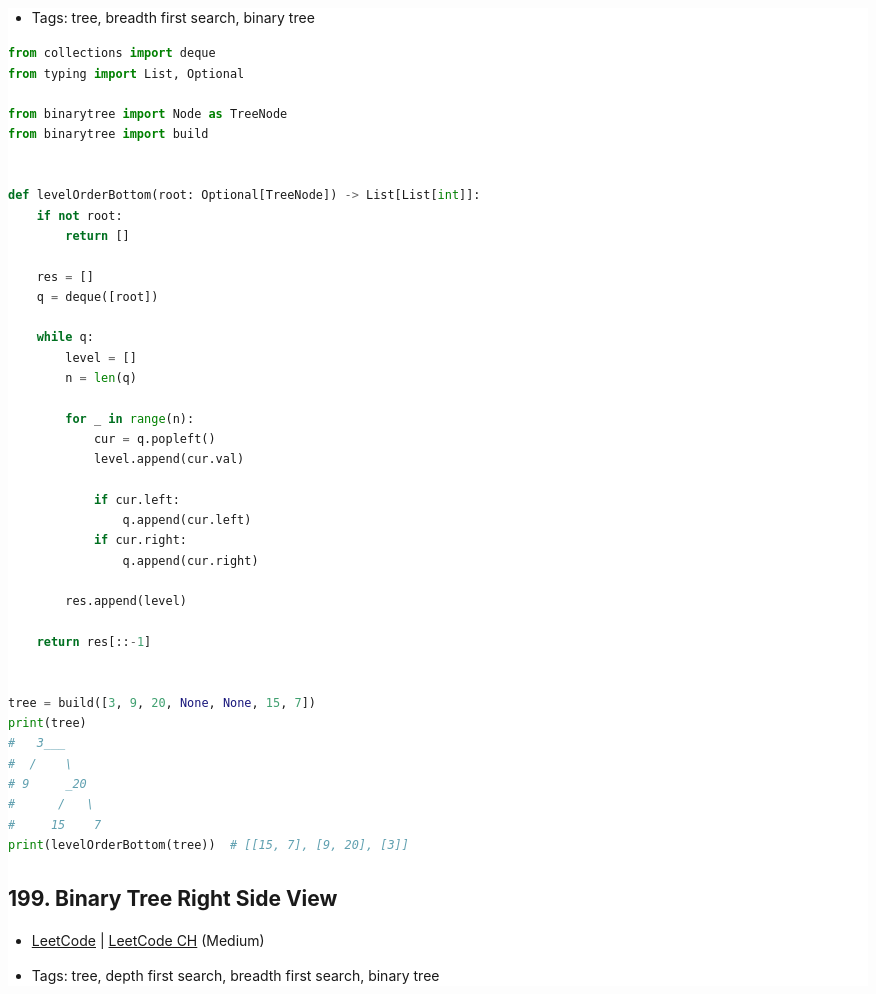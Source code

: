 -   Tags: tree, breadth first search, binary tree

```python title="107. Binary Tree Level Order Traversal II - Python Solution"
from collections import deque
from typing import List, Optional

from binarytree import Node as TreeNode
from binarytree import build


def levelOrderBottom(root: Optional[TreeNode]) -> List[List[int]]:
    if not root:
        return []

    res = []
    q = deque([root])

    while q:
        level = []
        n = len(q)

        for _ in range(n):
            cur = q.popleft()
            level.append(cur.val)

            if cur.left:
                q.append(cur.left)
            if cur.right:
                q.append(cur.right)

        res.append(level)

    return res[::-1]


tree = build([3, 9, 20, None, None, 15, 7])
print(tree)
#   3___
#  /    \
# 9     _20
#      /   \
#     15    7
print(levelOrderBottom(tree))  # [[15, 7], [9, 20], [3]]

```

## 199. Binary Tree Right Side View

-   [LeetCode](https://leetcode.com/problems/binary-tree-right-side-view/) | [LeetCode CH](https://leetcode.cn/problems/binary-tree-right-side-view/) (Medium)

-   Tags: tree, depth first search, breadth first search, binary tree
